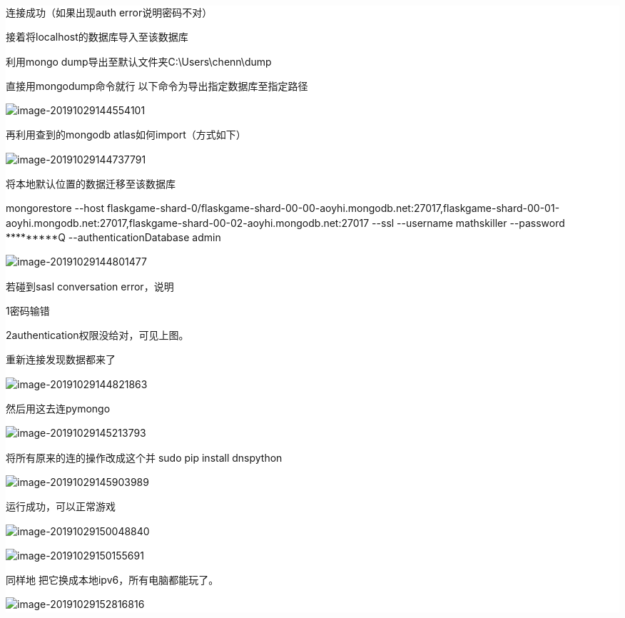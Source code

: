 连接成功（如果出现auth error说明密码不对）

接着将localhost的数据库导入至该数据库

利用mongo dump导出至默认文件夹C:\Users\chenn\dump

直接用mongodump命令就行 以下命令为导出指定数据库至指定路径

![image-20191029144554101](https://github.com/1012598167/typora-user-images/raw/master/image-20191029144554101.png)

再利用查到的mongodb atlas如何import（方式如下）

![image-20191029144737791](https://github.com/1012598167/typora-user-images/raw/master/image-20191029144737791.png)

将本地默认位置的数据迁移至该数据库

mongorestore --host flaskgame-shard-0/flaskgame-shard-00-00-aoyhi.mongodb.net:27017,flaskgame-shard-00-01-aoyhi.mongodb.net:27017,flaskgame-shard-00-02-aoyhi.mongodb.net:27017 --ssl --username mathskiller --password \*\*\*\*\*\*\*\*\*Q --authenticationDatabase admin

![image-20191029144801477](https://github.com/1012598167/typora-user-images/raw/master/image-20191029144801477.png)

若碰到sasl conversation error，说明

1密码输错

2authentication权限没给对，可见上图。

重新连接发现数据都来了

![image-20191029144821863](https://github.com/1012598167/typora-user-images/raw/master/image-20191029144821863.png)

然后用这去连pymongo

![image-20191029145213793](https://github.com/1012598167/typora-user-images/raw/master/image-20191029145213793.png)

将所有原来的连的操作改成这个并 sudo pip install dnspython 

![image-20191029145903989](https://github.com/1012598167/typora-user-images/raw/master/image-20191029145903989.png)

运行成功，可以正常游戏

![image-20191029150048840](https://github.com/1012598167/typora-user-images/raw/master/image-20191029150048840.png)

![image-20191029150155691](https://github.com/1012598167/typora-user-images/raw/master/image-20191029150155691.png)

同样地 把它换成本地ipv6，所有电脑都能玩了。

![image-20191029152816816](https://github.com/1012598167/typora-user-images/raw/master/image-20191029152816816.png)